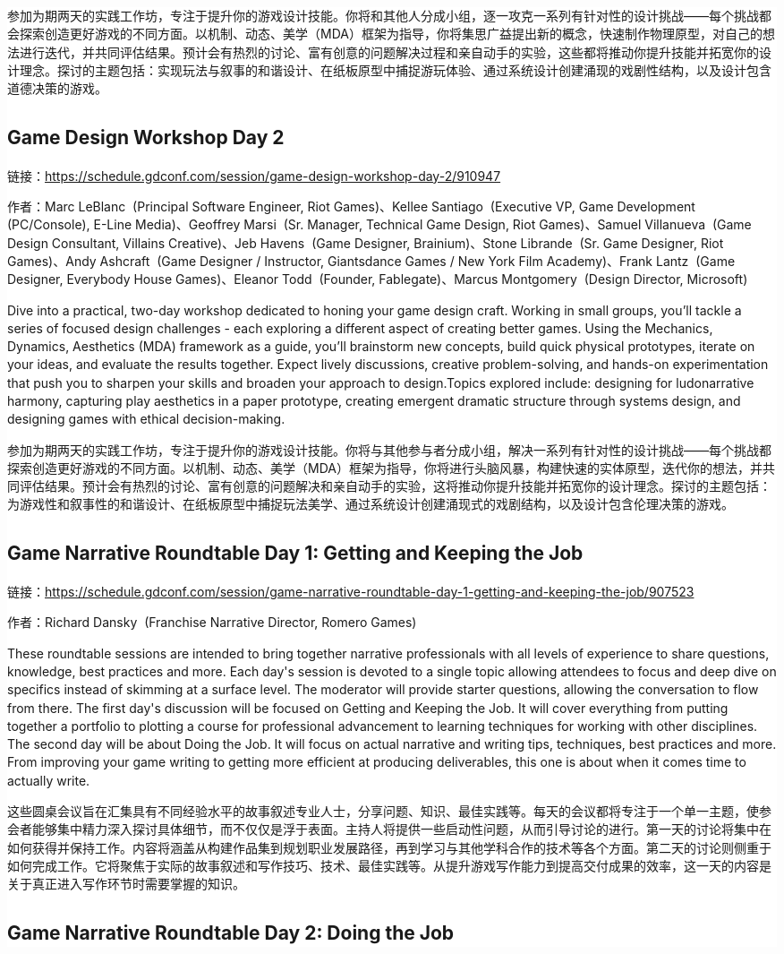 参加为期两天的实践工作坊，专注于提升你的游戏设计技能。你将和其他人分成小组，逐一攻克一系列有针对性的设计挑战——每个挑战都会探索创造更好游戏的不同方面。以机制、动态、美学（MDA）框架为指导，你将集思广益提出新的概念，快速制作物理原型，对自己的想法进行迭代，并共同评估结果。预计会有热烈的讨论、富有创意的问题解决过程和亲自动手的实验，这些都将推动你提升技能并拓宽你的设计理念。探讨的主题包括：实现玩法与叙事的和谐设计、在纸板原型中捕捉游玩体验、通过系统设计创建涌现的戏剧性结构，以及设计包含道德决策的游戏。

## Game Design Workshop Day 2

链接：https://schedule.gdconf.com/session/game-design-workshop-day-2/910947

作者：Marc LeBlanc  (Principal Software Engineer, Riot Games)、Kellee Santiago  (Executive VP, Game Development (PC/Console), E-Line Media)、Geoffrey Marsi  (Sr. Manager, Technical Game Design, Riot Games)、Samuel Villanueva  (Game Design Consultant, Villains Creative)、Jeb Havens  (Game Designer, Brainium)、Stone Librande  (Sr. Game Designer, Riot Games)、Andy Ashcraft  (Game Designer / Instructor, Giantsdance Games / New York Film Academy)、Frank Lantz  (Game Designer, Everybody House Games)、Eleanor Todd  (Founder, Fablegate)、Marcus Montgomery  (Design Director, Microsoft)

Dive into a practical, two-day workshop dedicated to honing your game design craft. Working in small groups, you’ll tackle a series of focused design challenges - each exploring a different aspect of creating better games. Using the Mechanics, Dynamics, Aesthetics (MDA) framework as a guide, you’ll brainstorm new concepts, build quick physical prototypes, iterate on your ideas, and evaluate the results together. Expect lively discussions, creative problem-solving, and hands-on experimentation that push you to sharpen your skills and broaden your approach to design.Topics explored include: designing for ludonarrative harmony, capturing play aesthetics in a paper prototype, creating emergent dramatic structure through systems design, and designing games with ethical decision-making.

参加为期两天的实践工作坊，专注于提升你的游戏设计技能。你将与其他参与者分成小组，解决一系列有针对性的设计挑战——每个挑战都探索创造更好游戏的不同方面。以机制、动态、美学（MDA）框架为指导，你将进行头脑风暴，构建快速的实体原型，迭代你的想法，并共同评估结果。预计会有热烈的讨论、富有创意的问题解决和亲自动手的实验，这将推动你提升技能并拓宽你的设计理念。探讨的主题包括：为游戏性和叙事性的和谐设计、在纸板原型中捕捉玩法美学、通过系统设计创建涌现式的戏剧结构，以及设计包含伦理决策的游戏。

## Game Narrative Roundtable Day 1: Getting and Keeping the Job

链接：https://schedule.gdconf.com/session/game-narrative-roundtable-day-1-getting-and-keeping-the-job/907523

作者：Richard Dansky  (Franchise Narrative Director, Romero Games)

These roundtable sessions are intended to bring together narrative professionals with all levels of experience to share questions, knowledge, best practices and more. Each day's session is devoted to a single topic allowing attendees to focus and deep dive on specifics instead of skimming at a surface level. The moderator will provide starter questions, allowing the conversation to flow from there. The first day's discussion will be focused on Getting and Keeping the Job. It will cover everything from putting together a portfolio to plotting a course for professional advancement to learning techniques for working with other disciplines. The second day will be about Doing the Job. It will focus on actual narrative and writing tips, techniques, best practices and more. From improving your game writing to getting more efficient at producing deliverables, this one is about when it comes time to actually write.

这些圆桌会议旨在汇集具有不同经验水平的故事叙述专业人士，分享问题、知识、最佳实践等。每天的会议都将专注于一个单一主题，使参会者能够集中精力深入探讨具体细节，而不仅仅是浮于表面。主持人将提供一些启动性问题，从而引导讨论的进行。第一天的讨论将集中在如何获得并保持工作。内容将涵盖从构建作品集到规划职业发展路径，再到学习与其他学科合作的技术等各个方面。第二天的讨论则侧重于如何完成工作。它将聚焦于实际的故事叙述和写作技巧、技术、最佳实践等。从提升游戏写作能力到提高交付成果的效率，这一天的内容是关于真正进入写作环节时需要掌握的知识。

## Game Narrative Roundtable Day 2: Doing the Job
